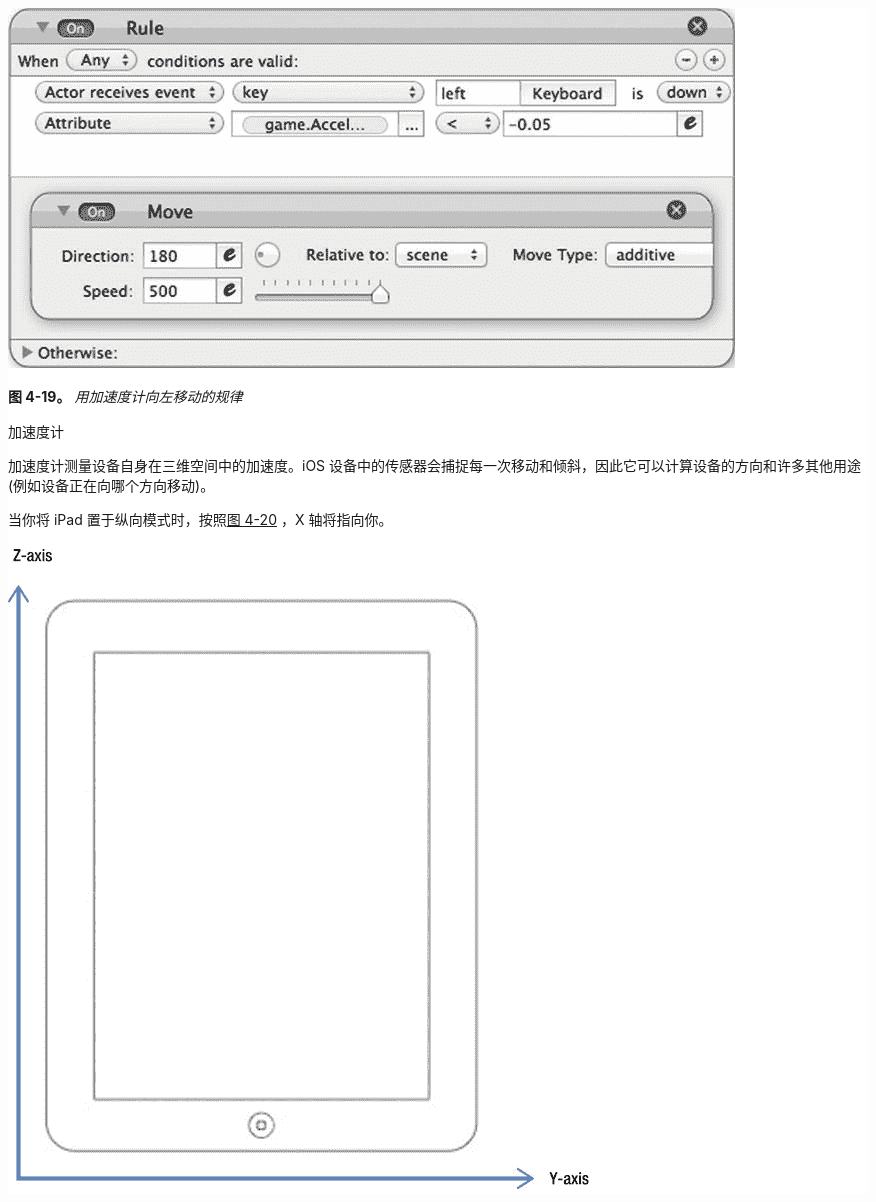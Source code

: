 ![Image](img/9781430242789_Fig04-19.jpg)

**图 4-19。** *用加速度计向左移动的规律*

加速度计

加速度计测量设备自身在三维空间中的加速度。iOS 设备中的传感器会捕捉每一次移动和倾斜，因此它可以计算设备的方向和许多其他用途(例如设备正在向哪个方向移动)。

当你将 iPad 置于纵向模式时，按照[图 4-20](#fig_4_20) ，X 轴将指向你。

![Image](img/9781430242789_Fig04-20.jpg)
